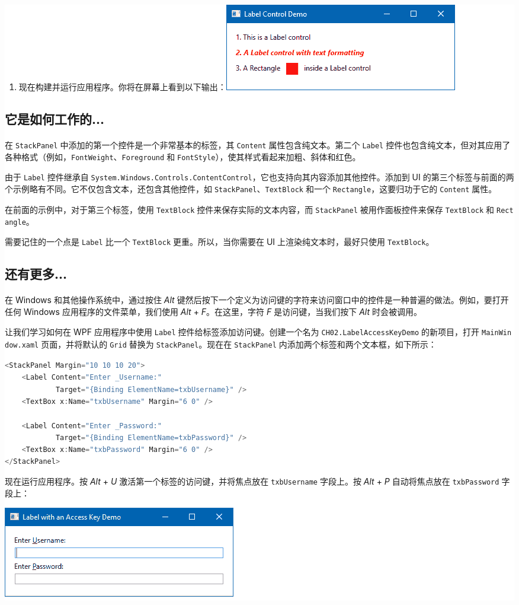 1.  现在构建并运行应用程序。你将在屏幕上看到以下输出：![](img/c1e62b20-d3d3-47ca-8ed6-12bd94fed2ce.png)

## 它是如何工作的...

在 `StackPanel` 中添加的第一个控件是一个非常基本的标签，其 `Content` 属性包含纯文本。第二个 `Label` 控件也包含纯文本，但对其应用了各种格式（例如，`FontWeight`、`Foreground` 和 `FontStyle`），使其样式看起来加粗、斜体和红色。

由于 `Label` 控件继承自 `System.Windows.Controls.ContentControl`，它也支持向其内容添加其他控件。添加到 UI 的第三个标签与前面的两个示例略有不同。它不仅包含文本，还包含其他控件，如 `StackPanel`、`TextBlock` 和一个 `Rectangle`，这要归功于它的 `Content` 属性。

在前面的示例中，对于第三个标签，使用 `TextBlock` 控件来保存实际的文本内容，而 `StackPanel` 被用作面板控件来保存 `TextBlock` 和 `Rectangle`。

需要记住的一个点是 `Label` 比一个 `TextBlock` 更重。所以，当你需要在 UI 上渲染纯文本时，最好只使用 `TextBlock`。

## 还有更多...

在 Windows 和其他操作系统中，通过按住 *Alt* 键然后按下一个定义为访问键的字符来访问窗口中的控件是一种普遍的做法。例如，要打开任何 Windows 应用程序的文件菜单，我们使用 *Alt* + *F*。在这里，字符 *F* 是访问键，当我们按下 *Alt* 时会被调用。

让我们学习如何在 WPF 应用程序中使用 `Label` 控件给标签添加访问键。创建一个名为 `CH02.LabelAccessKeyDemo` 的新项目，打开 `MainWindow.xaml` 页面，并将默认的 `Grid` 替换为 `StackPanel`。现在在 `StackPanel` 内添加两个标签和两个文本框，如下所示：

```cs
<StackPanel Margin="10 10 10 20"> 
    <Label Content="Enter _Username:" 
            Target="{Binding ElementName=txbUsername}" /> 
    <TextBox x:Name="txbUsername" Margin="6 0" /> 

    <Label Content="Enter _Password:" 
            Target="{Binding ElementName=txbPassword}" /> 
    <TextBox x:Name="txbPassword" Margin="6 0" /> 
</StackPanel> 
```

现在运行应用程序。按 *Alt* + *U* 激活第一个标签的访问键，并将焦点放在 `txbUsername` 字段上。按 *Alt* + *P* 自动将焦点放在 `txbPassword` 字段上：

![](img/2e48a981-b8a1-4b6d-b84a-5c9a13596a5a.png)
